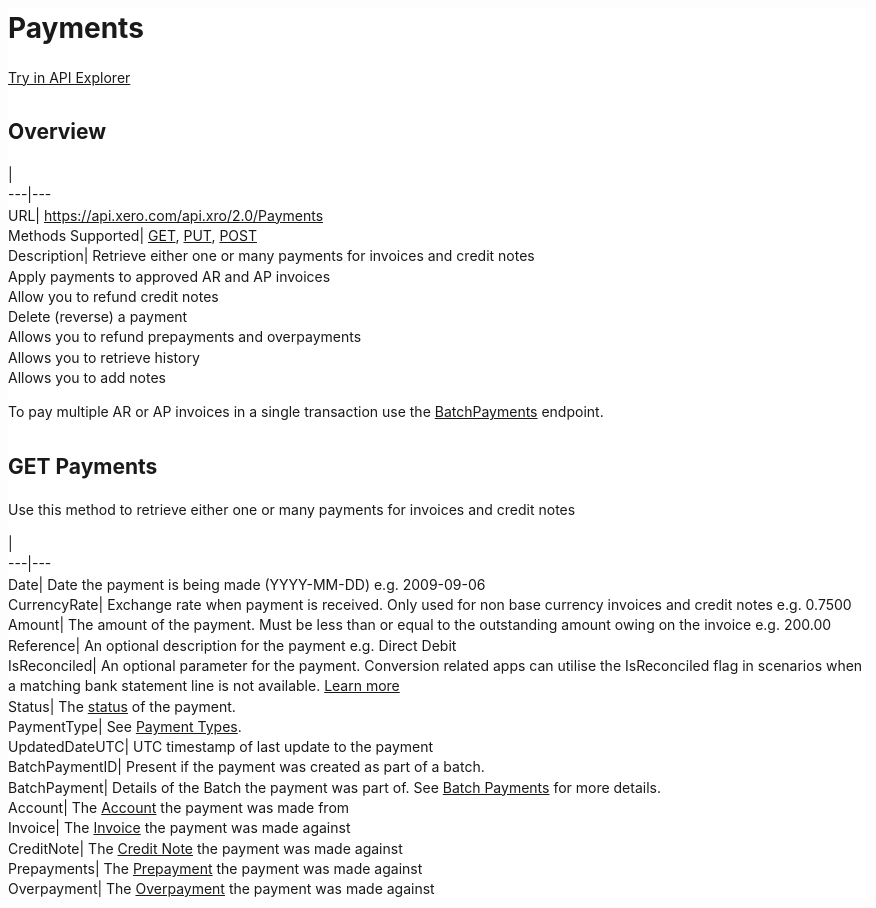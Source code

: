 # Payments

[Try in API Explorer](https://api-explorer.xero.com/accounting/payments)

## Overview

[](/documentation/api/accounting/payments#overview)

|   
---|---  
URL| <https://api.xero.com/api.xro/2.0/Payments>  
Methods Supported| [GET](/documentation/api/accounting/payments#get-payments), [PUT](/documentation/api/accounting/payments#put-payments), [POST](/documentation/api/accounting/payments#post-payments)  
Description| Retrieve either one or many payments for invoices and credit notes   
Apply payments to approved AR and AP invoices   
Allow you to refund credit notes   
Delete (reverse) a payment   
Allows you to refund prepayments and overpayments   
Allows you to retrieve history   
Allows you to add notes  
  
To pay multiple AR or AP invoices in a single transaction use the [BatchPayments](/documentation/api/accounting/batchpayments) endpoint.

## GET Payments

[](/documentation/api/accounting/payments#get-payments)

Use this method to retrieve either one or many payments for invoices and credit notes

|   
---|---  
Date| Date the payment is being made (YYYY-MM-DD) e.g. 2009-09-06  
CurrencyRate| Exchange rate when payment is received. Only used for non base currency invoices and credit notes e.g. 0.7500  
Amount| The amount of the payment. Must be less than or equal to the outstanding amount owing on the invoice e.g. 200.00  
Reference| An optional description for the payment e.g. Direct Debit  
IsReconciled| An optional parameter for the payment. Conversion related apps can utilise the IsReconciled flag in scenarios when a matching bank statement line is not available. [Learn more](http://help.xero.com/#Q_BankRecNoImport)  
Status| The [status](/documentation/api/accounting/types#payment-status-codes) of the payment.  
PaymentType| See [Payment Types](/documentation/api/accounting/types#PaymentTypes).  
UpdatedDateUTC| UTC timestamp of last update to the payment  
BatchPaymentID| Present if the payment was created as part of a batch.  
BatchPayment| Details of the Batch the payment was part of. See [Batch Payments](/documentation/api/accounting/batchpayments) for more details.  
Account| The [Account](/documentation/api/accounting/accounts) the payment was made from  
Invoice| The [Invoice](/documentation/api/accounting/invoices) the payment was made against  
CreditNote| The [Credit Note](/documentation/api/accounting/creditnotes) the payment was made against  
Prepayments| The [Prepayment](/documentation/api/accounting/prepayments) the payment was made against  
Overpayment| The [Overpayment](/documentation/api/accounting/overpayments) the payment was made against  
  